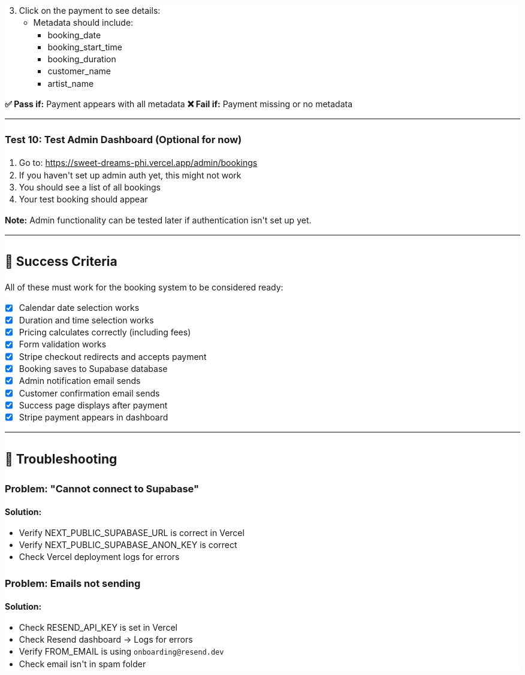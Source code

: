3. Click on the payment to see details:
   - Metadata should include:
     - booking_date
     - booking_start_time
     - booking_duration
     - customer_name
     - artist_name

**✅ Pass if:** Payment appears with all metadata
**❌ Fail if:** Payment missing or no metadata

---

### Test 10: Test Admin Dashboard (Optional for now)

1. Go to: https://sweet-dreams-phi.vercel.app/admin/bookings
2. If you haven't set up admin auth yet, this might not work
3. You should see a list of all bookings
4. Your test booking should appear

**Note:** Admin functionality can be tested later if authentication isn't set up yet.

---

## 🎯 Success Criteria

All of these must work for the booking system to be considered ready:

- [x] Calendar date selection works
- [x] Duration and time selection works
- [x] Pricing calculates correctly (including fees)
- [x] Form validation works
- [x] Stripe checkout redirects and accepts payment
- [x] Booking saves to Supabase database
- [x] Admin notification email sends
- [x] Customer confirmation email sends
- [x] Success page displays after payment
- [x] Stripe payment appears in dashboard

---

## 🐛 Troubleshooting

### Problem: "Cannot connect to Supabase"
**Solution:**
- Verify NEXT_PUBLIC_SUPABASE_URL is correct in Vercel
- Verify NEXT_PUBLIC_SUPABASE_ANON_KEY is correct
- Check Vercel deployment logs for errors

### Problem: Emails not sending
**Solution:**
- Check RESEND_API_KEY is set in Vercel
- Check Resend dashboard → Logs for errors
- Verify FROM_EMAIL is using `onboarding@resend.dev`
- Check email isn't in spam folder
